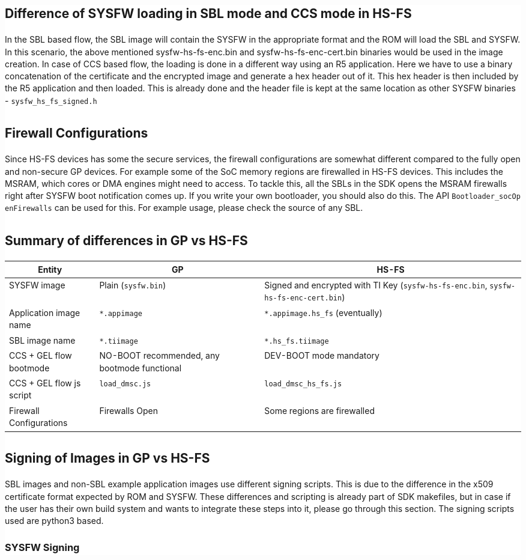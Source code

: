 ## Difference of SYSFW loading in SBL mode and CCS mode in HS-FS

In the SBL based flow, the SBL image will contain the SYSFW in the appropriate
format and the ROM will load the SBL and SYSFW. In this scenario, the above mentioned
sysfw-hs-fs-enc.bin and sysfw-hs-fs-enc-cert.bin binaries would be used in the image
creation. In case of CCS based flow, the loading is done in a different way using
an R5 application. Here we have to use a binary concatenation of the certificate
and the encrypted image and generate a hex header out of it. This hex header is
then included by the R5 application and then loaded. This is already done and
the header file is kept at the same location as other SYSFW binaries - `sysfw_hs_fs_signed.h`

## Firewall Configurations

Since HS-FS devices has some the secure services, the firewall configurations are
somewhat different compared to the fully open and non-secure GP devices. For example
some of the SoC memory regions are firewalled in HS-FS devices. This includes the
MSRAM, which cores or DMA engines might need to access. To tackle this, all the SBLs
in the SDK opens the MSRAM firewalls right after SYSFW boot notification comes up.
If you write your own bootloader, you should also do this. The API
`Bootloader_socOpenFirewalls` can be used for this. For example usage, please check
the source of any SBL.

## Summary of differences in GP vs HS-FS

| Entity                     | GP                                           | HS-FS
-----------------------------|----------------------------------------------|--------------------------------------------------------------------------------------------
| SYSFW image                | Plain (`sysfw.bin`)                          | Signed and encrypted with TI Key (`sysfw-hs-fs-enc.bin`, `sysfw-hs-fs-enc-cert.bin`)
| Application image name     | `*.appimage`                                 | `*.appimage.hs_fs` (eventually)
| SBL image name             | `*.tiimage`                                  | `*.hs_fs.tiimage`
| CCS + GEL flow bootmode    | NO-BOOT recommended, any bootmode functional | DEV-BOOT mode mandatory
| CCS + GEL flow js script   | `load_dmsc.js`                               | `load_dmsc_hs_fs.js`
| Firewall Configurations    | Firewalls Open                               | Some regions are firewalled

## Signing of Images in GP vs HS-FS

SBL images and non-SBL example application images use different signing scripts.
This is due to the difference in the x509 certificate format expected by ROM and
SYSFW. These differences and scripting is already part of SDK makefiles, but in
case if the user has their own build system and wants to integrate these steps
into it, please go through this section. The signing scripts used are python3 based.

### SYSFW Signing
